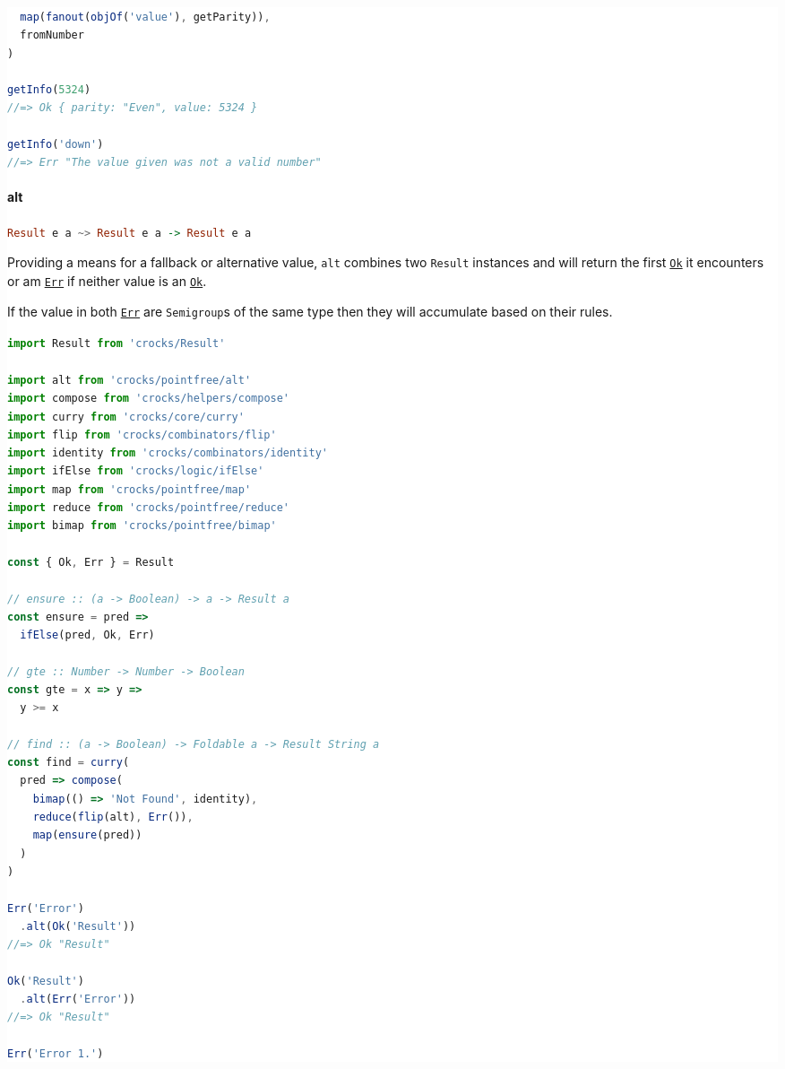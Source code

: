 ```javascript
  map(fanout(objOf('value'), getParity)),
  fromNumber
)

getInfo(5324)
//=> Ok { parity: "Even", value: 5324 }

getInfo('down')
//=> Err "The value given was not a valid number"
```

#### alt

```haskell
Result e a ~> Result e a -> Result e a
```

Providing a means for a fallback or alternative value, `alt` combines
two `Result` instances and will return the first [`Ok`](#ok) it encounters or
am [`Err`](#err) if neither value is an [`Ok`](#ok).

If the value in both [`Err`](#err) are `Semigroup`s of the same type then they
will accumulate based on their rules.

```javascript
import Result from 'crocks/Result'

import alt from 'crocks/pointfree/alt'
import compose from 'crocks/helpers/compose'
import curry from 'crocks/core/curry'
import flip from 'crocks/combinators/flip'
import identity from 'crocks/combinators/identity'
import ifElse from 'crocks/logic/ifElse'
import map from 'crocks/pointfree/map'
import reduce from 'crocks/pointfree/reduce'
import bimap from 'crocks/pointfree/bimap'

const { Ok, Err } = Result

// ensure :: (a -> Boolean) -> a -> Result a
const ensure = pred =>
  ifElse(pred, Ok, Err)

// gte :: Number -> Number -> Boolean
const gte = x => y =>
  y >= x

// find :: (a -> Boolean) -> Foldable a -> Result String a
const find = curry(
  pred => compose(
    bimap(() => 'Not Found', identity),
    reduce(flip(alt), Err()),
    map(ensure(pred))
  )
)

Err('Error')
  .alt(Ok('Result'))
//=> Ok "Result"

Ok('Result')
  .alt(Err('Error'))
//=> Ok "Result"

Err('Error 1.')
```